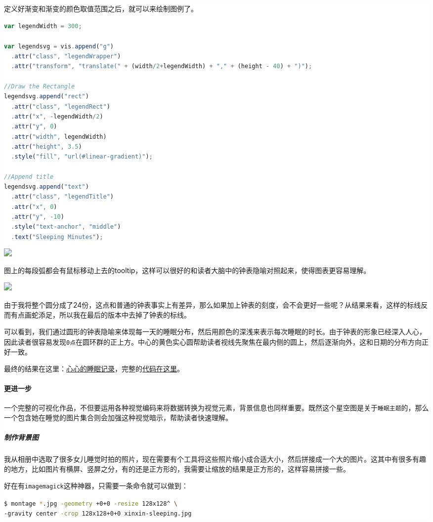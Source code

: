 定义好渐变和渐变的颜色取值范围之后，就可以来绘制图例了。

```js
var legendWidth = 300;

var legendsvg = vis.append("g")
  .attr("class", "legendWrapper")
  .attr("transform", "translate(" + (width/2+legendWidth) + "," + (height - 40) + ")");

//Draw the Rectangle
legendsvg.append("rect")
  .attr("class", "legendRect")
  .attr("x", -legendWidth/2)
  .attr("y", 0)
  .attr("width", legendWidth)
  .attr("height", 3.5)
  .style("fill", "url(#linear-gradient)");
  
//Append title
legendsvg.append("text")
  .attr("class", "legendTitle")
  .attr("x", 0)
  .attr("y", -10)
  .style("text-anchor", "middle")
  .text("Sleeping Minutes");
```

![](/images/2017/03/star-with-legend-resized.png)

图上的每段弧都会有鼠标移动上去的tooltip，这样可以很好的和读者大脑中的钟表隐喻对照起来，使得图表更容易理解。

![](/images/2017/03/star-with-tooltip-resized.png)

由于我将整个圆分成了24份，这点和普通的钟表事实上有差异，那么如果加上钟表的刻度，会不会更好一些呢？从结果来看，这样的标线反而有点画蛇添足，所以我在最后的版本中去掉了钟表的标线。

可以看到，我们通过圆形的钟表隐喻来体现每一天的睡眠分布，然后用颜色的深浅来表示每次睡眠的时长。由于钟表的形象已经深入人心，因此读者很容易发现`0点`在圆环群的正上方。中心的黄色实心圆帮助读者视线先聚焦在最内侧的圆上，然后逐渐向外，这和日期的分布方向正好一致。

最终的结果在这里：[心心的睡眠记录](http://bl.ocks.org/abruzzi/d01a221df9cf79b918a00033695092c9)，完整的[代码在这里](https://github.com/abruzzi/health-recording)。

#### 更进一步

一个完整的可视化作品，不但要运用各种视觉编码来将数据转换为视觉元素，背景信息也同样重要。既然这个星空图是关于`睡眠主题`的，那么一个包含她在睡觉的图片集合则会加强这种视觉暗示，帮助读者快速理解。

##### 制作背景图

我从相册中选取了很多女儿睡觉时拍的照片，现在需要有个工具将这些照片缩小成合适大小，然后拼接成一个大的图片。这其中有很多有趣的地方，比如图片有横屏、竖屏之分，有的还是正方形的，我需要让缩放的结果是正方形的，这样容易拼接一些。

好在有`imagemagick`这种神器，只需要一条命令就可以做到：

```sh
$ montage *.jpg -geometry +0+0 -resize 128x128^ \
-gravity center -crop 128x128+0+0 xinxin-sleeping.jpg
```
